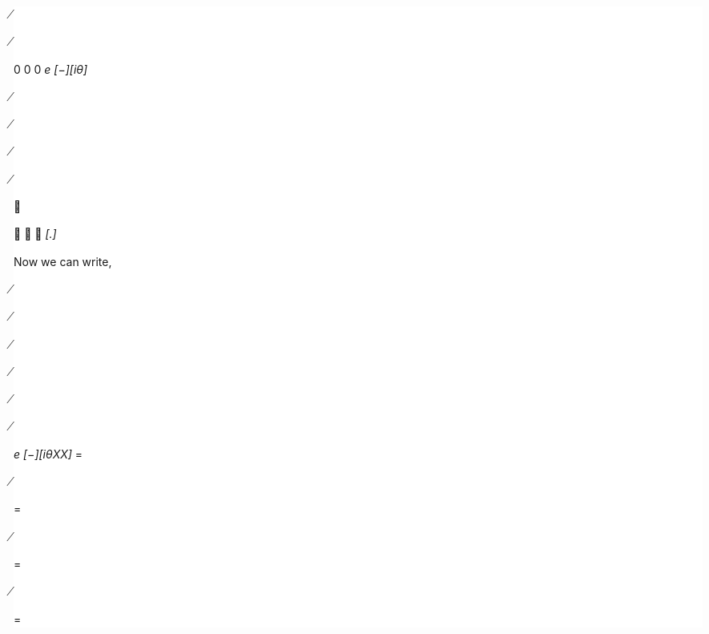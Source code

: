 
_̸_


_̸_


0 0 0 _e_ _[−][iθ]_



_̸_


_̸_


_̸_


_̸_






 _[.]_


Now we can write,


_̸_


_̸_


_̸_


_̸_


_̸_


_̸_



_e_ _[−][iθXX]_ =


_̸_


=


_̸_


=


_̸_


=
